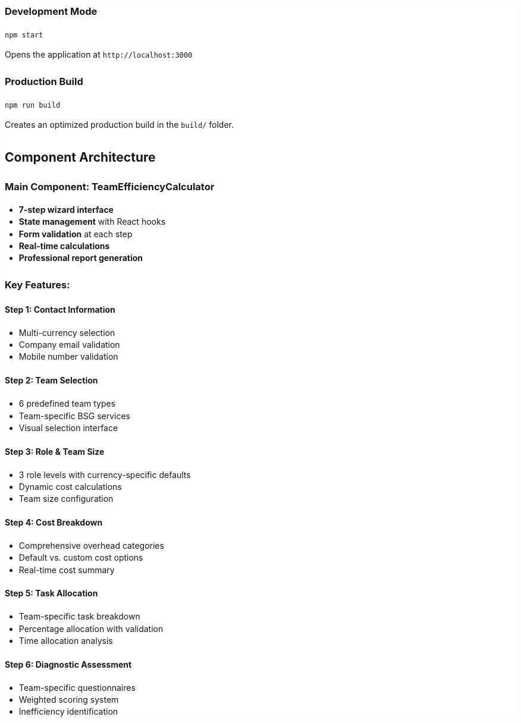### Development Mode
```bash
npm start
```
Opens the application at `http://localhost:3000`

### Production Build
```bash
npm run build
```
Creates an optimized production build in the `build/` folder.

## Component Architecture

### Main Component: TeamEfficiencyCalculator
- **7-step wizard interface**
- **State management** with React hooks
- **Form validation** at each step
- **Real-time calculations**
- **Professional report generation**

### Key Features:

#### Step 1: Contact Information
- Multi-currency selection
- Company email validation
- Mobile number validation

#### Step 2: Team Selection
- 6 predefined team types
- Team-specific BSG services
- Visual selection interface

#### Step 3: Role & Team Size
- 3 role levels with currency-specific defaults
- Dynamic cost calculations
- Team size configuration

#### Step 4: Cost Breakdown
- Comprehensive overhead categories
- Default vs. custom cost options
- Real-time cost summary

#### Step 5: Task Allocation
- Team-specific task breakdown
- Percentage allocation with validation
- Time allocation analysis

#### Step 6: Diagnostic Assessment
- Team-specific questionnaires
- Weighted scoring system
- Inefficiency identification
